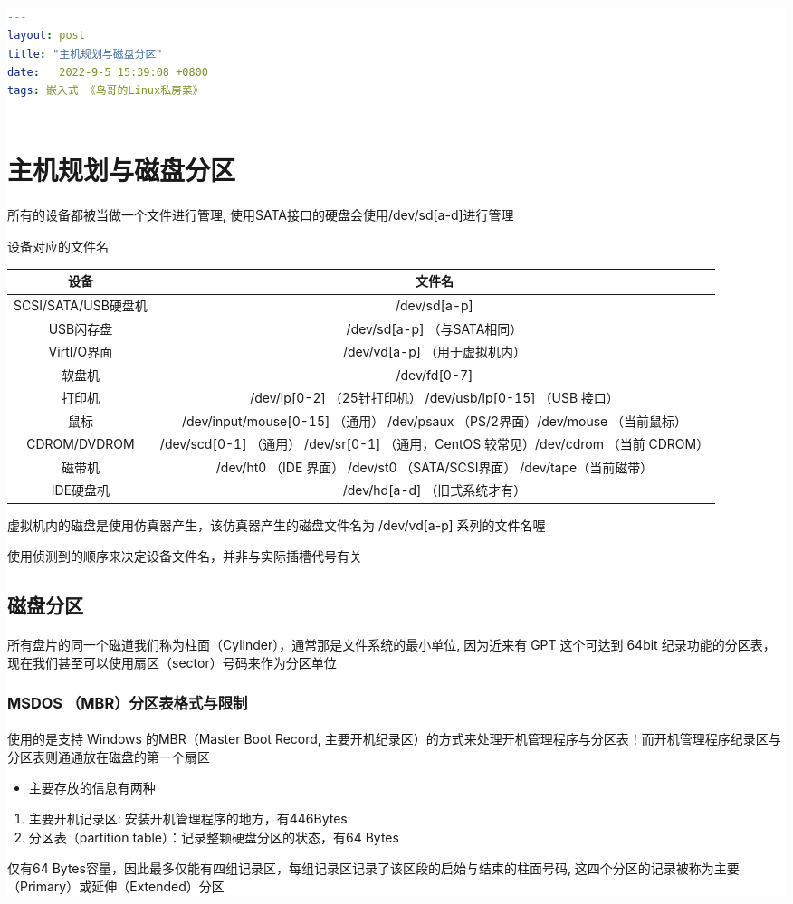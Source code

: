 ```yaml
---
layout: post
title: "主机规划与磁盘分区" 
date:   2022-9-5 15:39:08 +0800
tags: 嵌入式 《鸟哥的Linux私房菜》   
---
```


# 主机规划与磁盘分区



所有的设备都被当做一个文件进行管理, 使用SATA接口的硬盘会使用/dev/sd[a-d]进行管理

设备对应的文件名

|        设备         |                            文件名                            |
| :-----------------: | :----------------------------------------------------------: |
| SCSI/SATA/USB硬盘机 |                         /dev/sd[a-p]                         |
|      USB闪存盘      |                 /dev/sd[a-p] （与SATA相同）                  |
|     VirtI/O界面     |                /dev/vd[a-p] （用于虚拟机内）                 |
|       软盘机        |                         /dev/fd[0-7]                         |
|       打印机        |  /dev/lp[0-2] （25针打印机） /dev/usb/lp[0-15] （USB 接口）  |
|        鼠标         | /dev/input/mouse[0-15] （通用） /dev/psaux （PS/2界面）/dev/mouse （当前鼠标） |
|    CDROM/DVDROM     | /dev/scd[0-1] （通用） /dev/sr[0-1] （通用，CentOS 较常见）/dev/cdrom （当前 CDROM） |
|       磁带机        | /dev/ht0 （IDE 界面） /dev/st0 （SATA/SCSI界面） /dev/tape（当前磁带） |
|      IDE硬盘机      |                /dev/hd[a-d] （旧式系统才有）                 |

虚拟机内的磁盘是使用仿真器产生，该仿真器产生的磁盘文件名为 /dev/vd[a-p] 系列的文件名喔

使用侦测到的顺序来决定设备文件名，并非与实际插槽代号有关

## 磁盘分区

所有盘片的同一个磁道我们称为柱面（Cylinder），通常那是文件系统的最小单位, 因为近来有 GPT 这个可达到 64bit 纪录功能的分区表，现在我们甚至可以使用扇区（sector）号码来作为分区单位

### MSDOS （MBR）分区表格式与限制

使用的是支持 Windows 的MBR（Master Boot Record, 主要开机纪录区）的方式来处理开机管理程序与分区表！而开机管理程序纪录区与分区表则通通放在磁盘的第一个扇区

+   主要存放的信息有两种

1.   主要开机记录区: 安装开机管理程序的地方，有446Bytes
2.   分区表（partition table）：记录整颗硬盘分区的状态，有64 Bytes

仅有64 Bytes容量，因此最多仅能有四组记录区，每组记录区记录了该区段的启始与结束的柱面号码, 这四个分区的记录被称为主要（Primary）或延伸（Extended）分区
